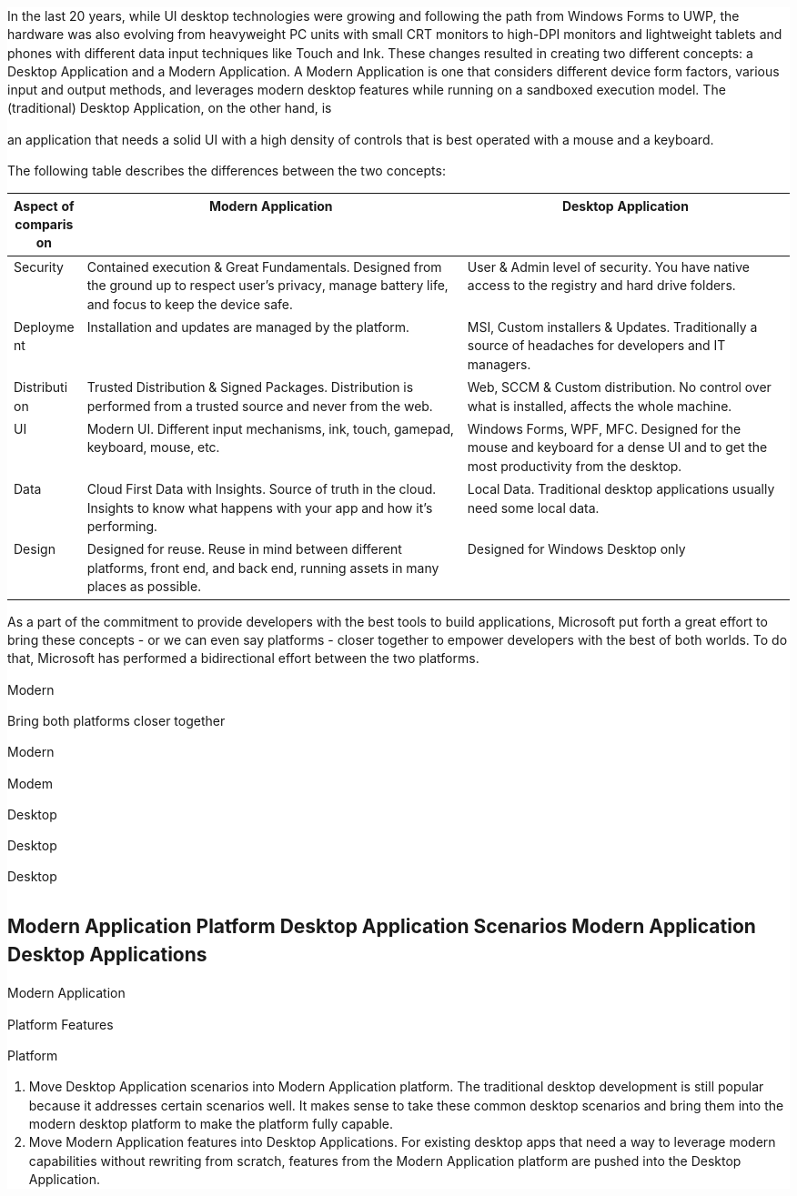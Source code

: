 In the last 20 years, while UI desktop technologies were growing and following the path from Windows Forms to UWP, the hardware was also evolving from heavyweight PC units with small CRT monitors to high-DPI monitors and lightweight tablets and phones with different data input techniques like Touch and Ink. These changes resulted in creating two different concepts: a Desktop Application and a Modern Application. A Modern Application is one that considers different device form factors, various input and output methods, and leverages modern desktop features while running on a sandboxed execution model. The (traditional) Desktop Application, on the other hand, is

an application that needs a solid UI with a high density of controls that is best operated with a mouse and a keyboard.

The following table describes the differences between the two concepts:

| Aspect of comparison   | Modern Application                                                                                                                                            | Desktop Application                                                                                                                |
|------------------------|---------------------------------------------------------------------------------------------------------------------------------------------------------------|------------------------------------------------------------------------------------------------------------------------------------|
| Security               | Contained execution & Great  Fundamentals. Designed from  the ground up to respect user’s  privacy, manage battery life,  and focus to keep the device  safe. | User & Admin level of security.  You have native access to the  registry and hard drive folders.                                   |
| Deployment             | Installation and updates are  managed by the platform.                                                                                                        | MSI, Custom installers &  Updates. Traditionally a source  of headaches for developers  and IT managers.                           |
| Distribution           | Trusted Distribution & Signed  Packages. Distribution is  performed from a trusted  source and never from the  web.                                           | Web, SCCM & Custom  distribution. No control over  what is installed, affects the  whole machine.                                  |
| UI                     | Modern UI. Different input  mechanisms, ink, touch,  gamepad, keyboard, mouse,  etc.                                                                          | Windows Forms, WPF, MFC.  Designed for the mouse and  keyboard for a dense UI and to  get the most productivity from  the desktop. |
| Data                   | Cloud First Data with Insights.  Source of truth in the cloud.  Insights to know what happens  with your app and how it’s  performing.                        | Local Data. Traditional desktop  applications usually need some  local data.                                                       |
| Design                 | Designed for reuse. Reuse in  mind between different  platforms, front end, and back  end, running assets in many  places as possible.                        | Designed for Windows  Desktop only                                                                                                 |

As a part of the commitment to provide developers with the best tools to build applications, Microsoft put forth a great effort to bring these concepts - or we can even say platforms - closer together to empower developers with the best of both worlds. To do that, Microsoft has performed a bidirectional effort between the two platforms.

Modern

Bring both platforms closer together

Modern

Modem

Desktop

Desktop

Desktop

## Modern Application Platform Desktop Application Scenarios Modern Application Desktop Applications

Modern Application

Platform Features

Platform



1. Move Desktop Application scenarios into Modern Application platform. The traditional desktop development is still popular because it addresses certain scenarios well. It makes sense to take these common desktop scenarios and bring them into the modern desktop platform to make the platform fully capable.
1. Move Modern Application features into Desktop Applications. For existing desktop apps that need a way to leverage modern capabilities without rewriting from scratch, features from the Modern Application platform are pushed into the Desktop Application.
